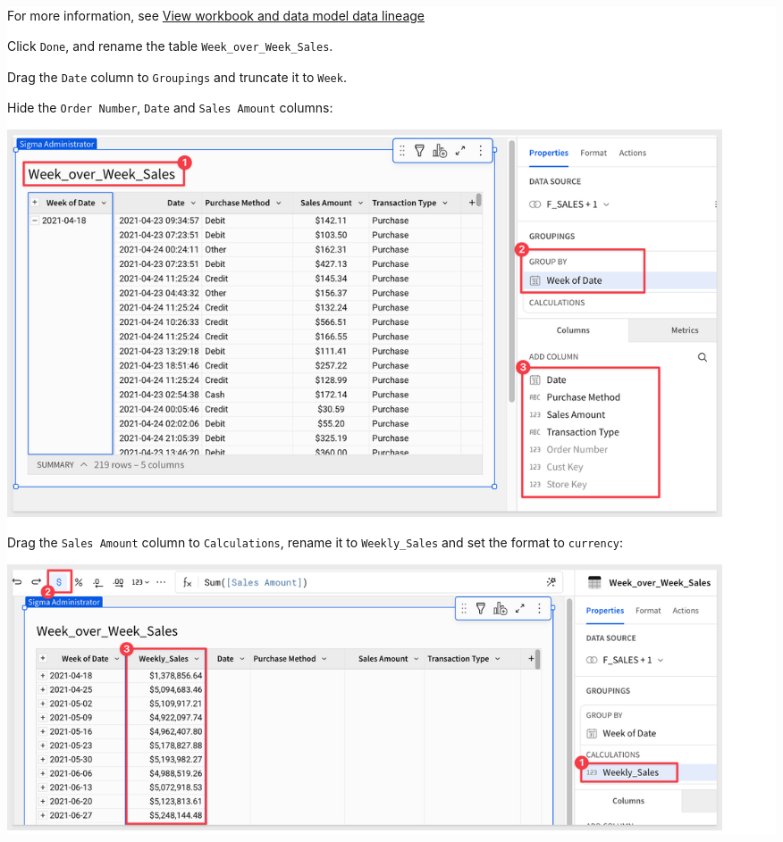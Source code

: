 For more information, see [View workbook and data model data lineage](https://help.sigmacomputing.com/docs/workbook-data-lineage)

Click `Done`, and rename the table `Week_over_Week_Sales`.

Drag the `Date` column to `Groupings` and truncate it to `Week`.

Hide the `Order Number`, `Date` and `Sales Amount` columns:

<img src="assets/CDUC19.png" width="800"/>

Drag the `Sales Amount` column to `Calculations`, rename it to `Weekly_Sales` and set the format to `currency`:

<img src="assets/CDUC20a.png" width="800"/>
